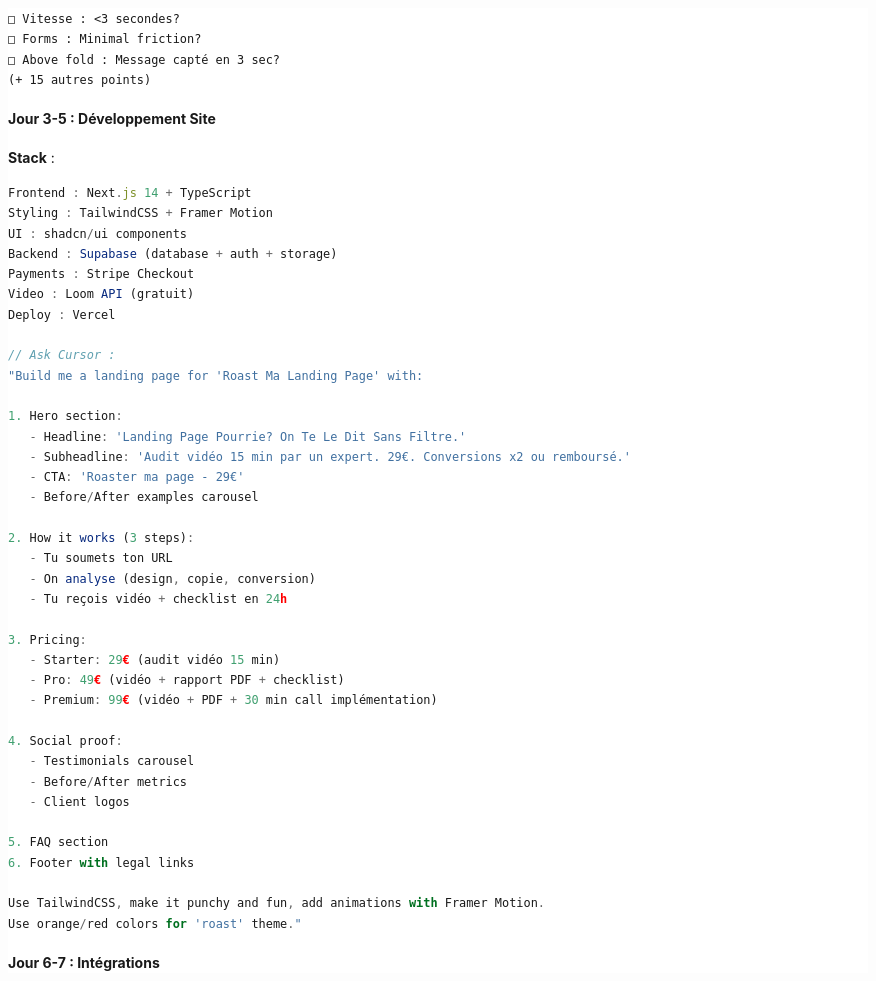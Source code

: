 ```
□ Vitesse : <3 secondes?
□ Forms : Minimal friction?
□ Above fold : Message capté en 3 sec?
(+ 15 autres points)
```

#### **Jour 3-5 : Développement Site**

**Stack** :

```typescript
Frontend : Next.js 14 + TypeScript
Styling : TailwindCSS + Framer Motion
UI : shadcn/ui components
Backend : Supabase (database + auth + storage)
Payments : Stripe Checkout
Video : Loom API (gratuit)
Deploy : Vercel

// Ask Cursor :
"Build me a landing page for 'Roast Ma Landing Page' with:

1. Hero section:
   - Headline: 'Landing Page Pourrie? On Te Le Dit Sans Filtre.'
   - Subheadline: 'Audit vidéo 15 min par un expert. 29€. Conversions x2 ou remboursé.'
   - CTA: 'Roaster ma page - 29€'
   - Before/After examples carousel

2. How it works (3 steps):
   - Tu soumets ton URL
   - On analyse (design, copie, conversion)
   - Tu reçois vidéo + checklist en 24h

3. Pricing:
   - Starter: 29€ (audit vidéo 15 min)
   - Pro: 49€ (vidéo + rapport PDF + checklist)
   - Premium: 99€ (vidéo + PDF + 30 min call implémentation)

4. Social proof:
   - Testimonials carousel
   - Before/After metrics
   - Client logos

5. FAQ section
6. Footer with legal links

Use TailwindCSS, make it punchy and fun, add animations with Framer Motion.
Use orange/red colors for 'roast' theme."
```

#### **Jour 6-7 : Intégrations**
